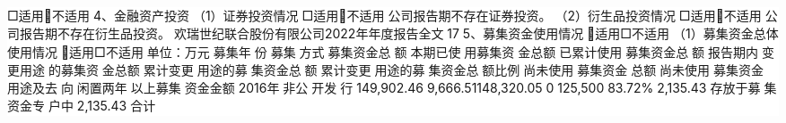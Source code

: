□适用不适用
4、金融资产投资
（1）证券投资情况
□适用不适用
公司报告期不存在证券投资。
（2）衍生品投资情况
□适用不适用
公司报告期不存在衍生品投资。
欢瑞世纪联合股份有限公司2022年年度报告全文
17
5、募集资金使用情况
适用□不适用
（1）募集资金总体使用情况
适用□不适用
单位：万元
募集年
份
募集
方式
募集资金总
额
本期已使
用募集资
金总额
已累计使用
募集资金总
额
报告期内
变更用途
的募集资
金总额
累计变更
用途的募
集资金总
额
累计变更
用途的募
集资金总
额比例
尚未使用
募集资金
总额
尚未使用
募集资金
用途及去
向
闲置两年
以上募集
资金金额
2016年
非公
开发
行
149,902.46
9,666.51148,320.05
0
125,500
83.72%
2,135.43
存放于募
集资金专
户中
2,135.43
合计